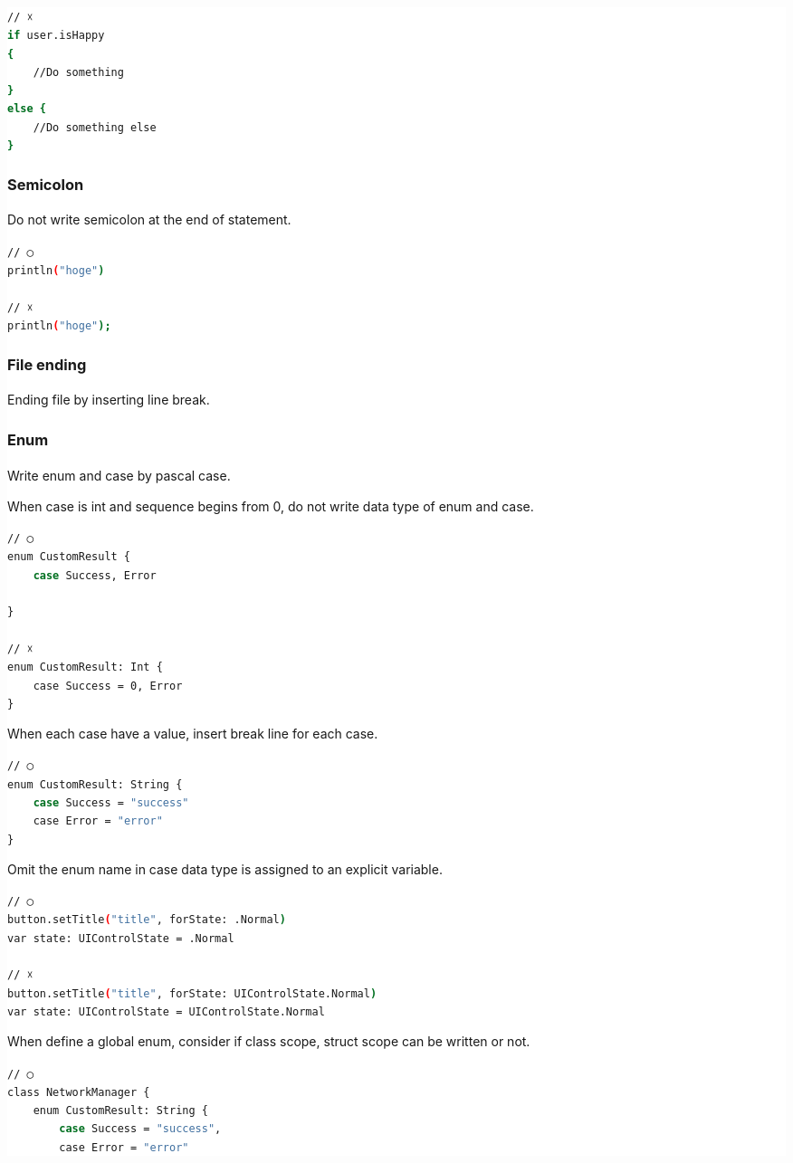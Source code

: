 ```sh
// ☓
if user.isHappy
{
    //Do something
}
else {
    //Do something else
}
```

### Semicolon
Do not write semicolon at the end of statement.
```sh
// ◯
println("hoge")

// ☓
println("hoge");
```

### File ending
Ending file by inserting line break.

### Enum
Write enum and case by pascal case.

When case is int and sequence begins from 0, do not write data type of enum and case.
```sh
// ◯
enum CustomResult {
    case Success, Error

}

// ☓
enum CustomResult: Int {
    case Success = 0, Error
}
```
When each case have a value, insert break line for each case.
```sh
// ◯
enum CustomResult: String {
    case Success = "success"
    case Error = "error" 
}
```
Omit the enum name in case data type is assigned to an explicit variable.
```sh
// ◯
button.setTitle("title", forState: .Normal)
var state: UIControlState = .Normal

// ☓
button.setTitle("title", forState: UIControlState.Normal)
var state: UIControlState = UIControlState.Normal
```
When define a global enum, consider if class scope, struct scope can be written or not.
```sh
// ◯
class NetworkManager {
    enum CustomResult: String {
        case Success = "success",
        case Error = "error" 
```